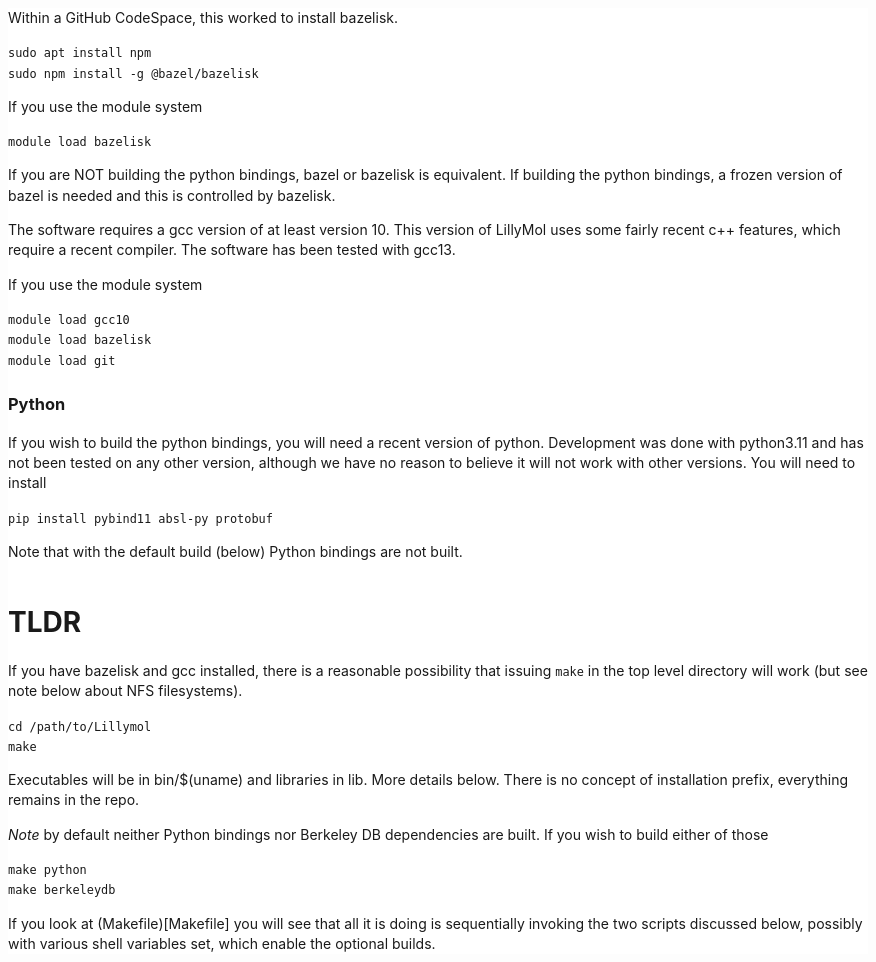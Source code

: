 Within a GitHub CodeSpace, this worked to install bazelisk.
```
sudo apt install npm
sudo npm install -g @bazel/bazelisk
```
If you use the module system
```
module load bazelisk
```
If you are NOT building the python bindings, bazel or bazelisk is equivalent.
If building the python bindings, a frozen version of bazel is needed and this
is controlled by bazelisk.

The software requires a gcc version of at least version 10. This version of LillyMol
uses some fairly recent c++ features, which require a recent compiler. The software
has been tested with gcc13.

If you use the module system
```
module load gcc10
module load bazelisk
module load git
```
### Python
If you wish to build the python bindings, you will need a recent version of
python. Development was done with python3.11 and has not been
tested on any other version, although we have no reason to believe
it will not work with other versions. You will need to install
```
pip install pybind11 absl-py protobuf
```
Note that with the default build (below) Python bindings are not built.

# TLDR
If you have bazelisk and gcc installed, there is a reasonable possibility that
issuing `make` in the top level directory will work (but see note below
about NFS filesystems).
```
cd /path/to/Lillymol
make
```
Executables will be in bin/$(uname) and libraries in lib. More details
below. There is no concept of installation prefix, everything remains
in the repo.

*Note* by default neither Python bindings nor Berkeley DB dependencies
are built. If you wish to build either of those 
```
make python
make berkeleydb
```

If you look at (Makefile)[Makefile] you will see that all it is doing
is sequentially invoking the two scripts discussed below, possibly with
various shell variables set, which enable the optional builds.

